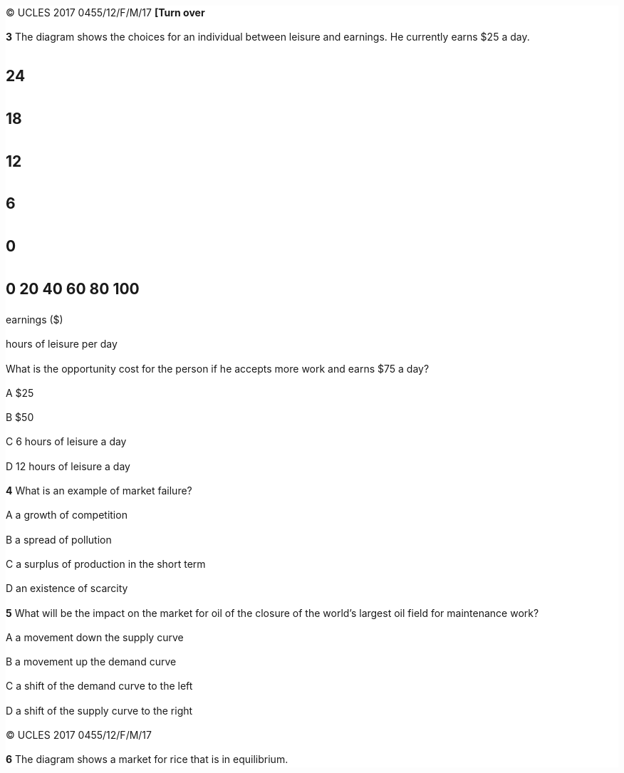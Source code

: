 
© UCLES 2017 0455/12/F/M/17 **[Turn over** 

**3** The diagram shows the choices for an individual between leisure and earnings. He currently earns $25 a day. 

## 24 

## 18 

## 12 

## 6 

## 0 

## 0 20 40 60 80 100 

 earnings ($) 

 hours of leisure per day 

 What is the opportunity cost for the person if he accepts more work and earns $75 a day? 

 A $25 

 B $50 

 C 6 hours of leisure a day 

 D 12 hours of leisure a day 

**4** What is an example of market failure? 

 A a growth of competition 

 B a spread of pollution 

 C a surplus of production in the short term 

 D an existence of scarcity 

**5** What will be the impact on the market for oil of the closure of the world’s largest oil field for maintenance work? 

 A a movement down the supply curve 

 B a movement up the demand curve 

 C a shift of the demand curve to the left 

 D a shift of the supply curve to the right 


© UCLES 2017 0455/12/F/M/17 

**6** The diagram shows a market for rice that is in equilibrium. 
